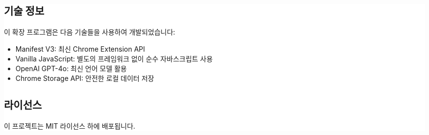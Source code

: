 ## 기술 정보

이 확장 프로그램은 다음 기술들을 사용하여 개발되었습니다:
- Manifest V3: 최신 Chrome Extension API
- Vanilla JavaScript: 별도의 프레임워크 없이 순수 자바스크립트 사용
- OpenAI GPT-4o: 최신 언어 모델 활용
- Chrome Storage API: 안전한 로컬 데이터 저장

## 라이선스

이 프로젝트는 MIT 라이선스 하에 배포됩니다.

